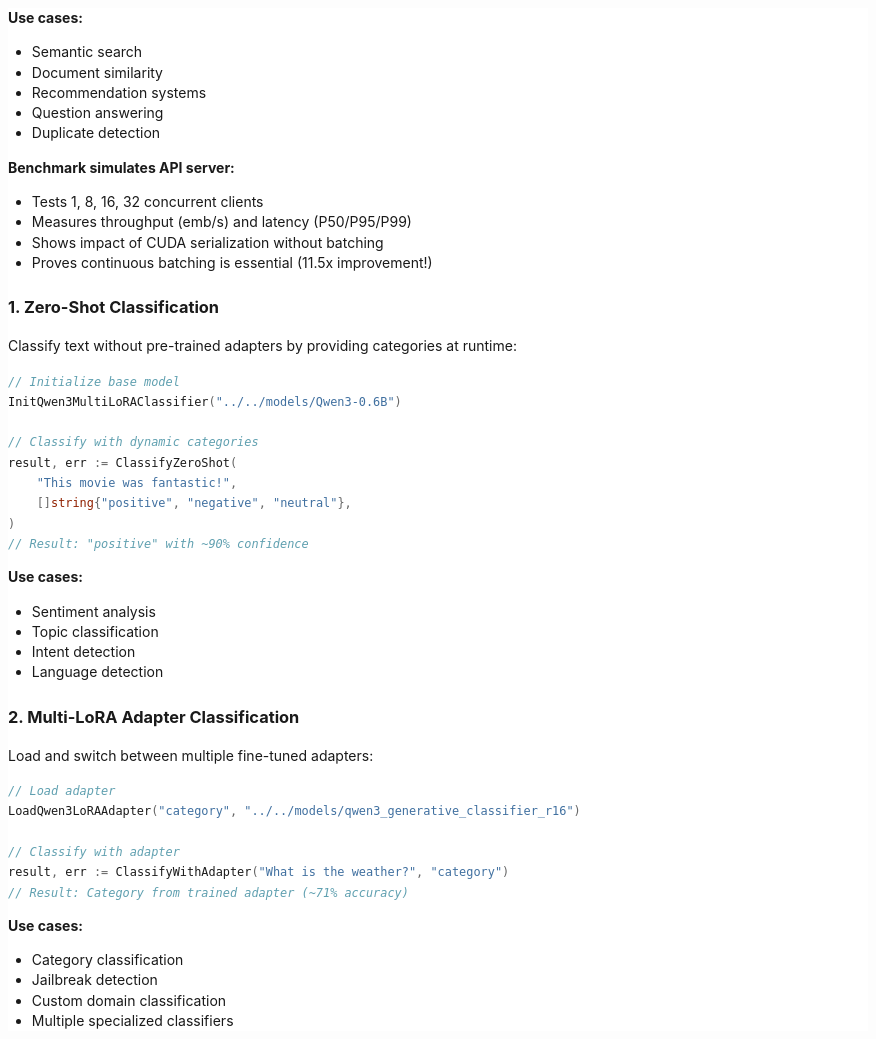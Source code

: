 **Use cases:**

- Semantic search
- Document similarity
- Recommendation systems
- Question answering
- Duplicate detection

**Benchmark simulates API server:**

- Tests 1, 8, 16, 32 concurrent clients
- Measures throughput (emb/s) and latency (P50/P95/P99)
- Shows impact of CUDA serialization without batching
- Proves continuous batching is essential (11.5x improvement!)

### 1. Zero-Shot Classification

Classify text without pre-trained adapters by providing categories at runtime:

```go
// Initialize base model
InitQwen3MultiLoRAClassifier("../../models/Qwen3-0.6B")

// Classify with dynamic categories
result, err := ClassifyZeroShot(
    "This movie was fantastic!",
    []string{"positive", "negative", "neutral"},
)
// Result: "positive" with ~90% confidence
```

**Use cases:**

- Sentiment analysis
- Topic classification
- Intent detection
- Language detection

### 2. Multi-LoRA Adapter Classification

Load and switch between multiple fine-tuned adapters:

```go
// Load adapter
LoadQwen3LoRAAdapter("category", "../../models/qwen3_generative_classifier_r16")

// Classify with adapter
result, err := ClassifyWithAdapter("What is the weather?", "category")
// Result: Category from trained adapter (~71% accuracy)
```

**Use cases:**

- Category classification
- Jailbreak detection
- Custom domain classification
- Multiple specialized classifiers
